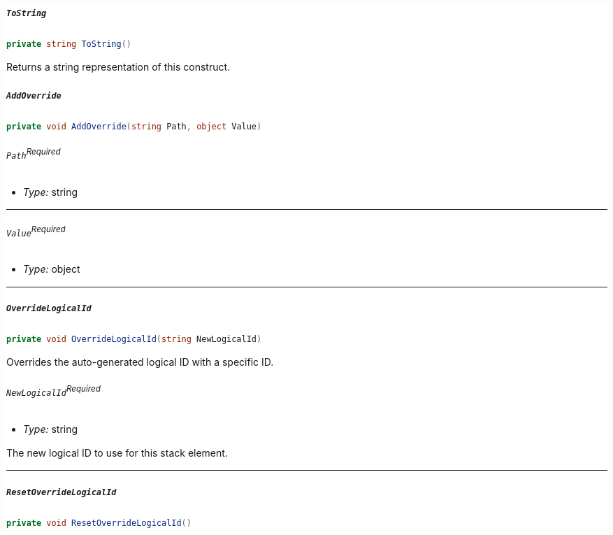 
##### `ToString` <a name="ToString" id="@cdktf/provider-ionoscloud.s3Key.S3Key.toString"></a>

```csharp
private string ToString()
```

Returns a string representation of this construct.

##### `AddOverride` <a name="AddOverride" id="@cdktf/provider-ionoscloud.s3Key.S3Key.addOverride"></a>

```csharp
private void AddOverride(string Path, object Value)
```

###### `Path`<sup>Required</sup> <a name="Path" id="@cdktf/provider-ionoscloud.s3Key.S3Key.addOverride.parameter.path"></a>

- *Type:* string

---

###### `Value`<sup>Required</sup> <a name="Value" id="@cdktf/provider-ionoscloud.s3Key.S3Key.addOverride.parameter.value"></a>

- *Type:* object

---

##### `OverrideLogicalId` <a name="OverrideLogicalId" id="@cdktf/provider-ionoscloud.s3Key.S3Key.overrideLogicalId"></a>

```csharp
private void OverrideLogicalId(string NewLogicalId)
```

Overrides the auto-generated logical ID with a specific ID.

###### `NewLogicalId`<sup>Required</sup> <a name="NewLogicalId" id="@cdktf/provider-ionoscloud.s3Key.S3Key.overrideLogicalId.parameter.newLogicalId"></a>

- *Type:* string

The new logical ID to use for this stack element.

---

##### `ResetOverrideLogicalId` <a name="ResetOverrideLogicalId" id="@cdktf/provider-ionoscloud.s3Key.S3Key.resetOverrideLogicalId"></a>

```csharp
private void ResetOverrideLogicalId()
```
